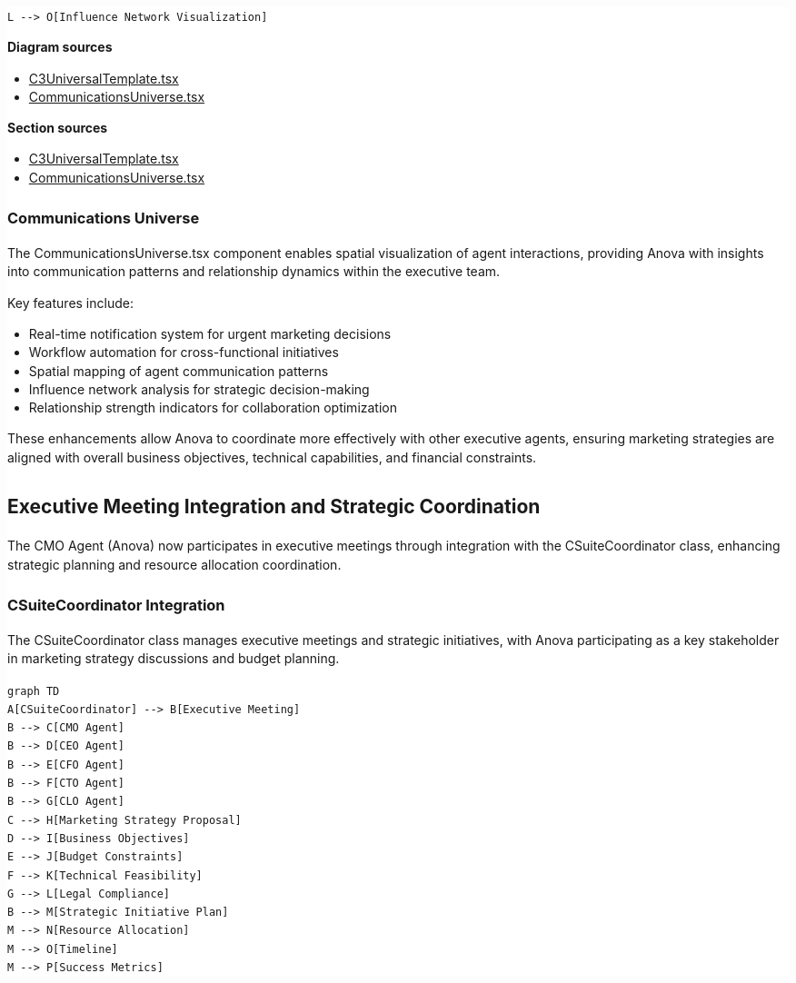 ```mermaid
L --> O[Influence Network Visualization]
```

**Diagram sources**
- [C3UniversalTemplate.tsx](file://os-workspace\apps\cognitive-interface\src\components\C3UniversalTemplate.tsx)
- [CommunicationsUniverse.tsx](file://os-workspace\apps\cognitive-interface\src\components\CommunicationsUniverse.tsx)

**Section sources**
- [C3UniversalTemplate.tsx](file://os-workspace\apps\cognitive-interface\src\components\C3UniversalTemplate.tsx)
- [CommunicationsUniverse.tsx](file://os-workspace\apps\cognitive-interface\src\components\CommunicationsUniverse.tsx)

### Communications Universe
The CommunicationsUniverse.tsx component enables spatial visualization of agent interactions, providing Anova with insights into communication patterns and relationship dynamics within the executive team.

Key features include:
- Real-time notification system for urgent marketing decisions
- Workflow automation for cross-functional initiatives
- Spatial mapping of agent communication patterns
- Influence network analysis for strategic decision-making
- Relationship strength indicators for collaboration optimization

These enhancements allow Anova to coordinate more effectively with other executive agents, ensuring marketing strategies are aligned with overall business objectives, technical capabilities, and financial constraints.

## Executive Meeting Integration and Strategic Coordination
The CMO Agent (Anova) now participates in executive meetings through integration with the CSuiteCoordinator class, enhancing strategic planning and resource allocation coordination.

### CSuiteCoordinator Integration
The CSuiteCoordinator class manages executive meetings and strategic initiatives, with Anova participating as a key stakeholder in marketing strategy discussions and budget planning.

```mermaid
graph TD
A[CSuiteCoordinator] --> B[Executive Meeting]
B --> C[CMO Agent]
B --> D[CEO Agent]
B --> E[CFO Agent]
B --> F[CTO Agent]
B --> G[CLO Agent]
C --> H[Marketing Strategy Proposal]
D --> I[Business Objectives]
E --> J[Budget Constraints]
F --> K[Technical Feasibility]
G --> L[Legal Compliance]
B --> M[Strategic Initiative Plan]
M --> N[Resource Allocation]
M --> O[Timeline]
M --> P[Success Metrics]
```
